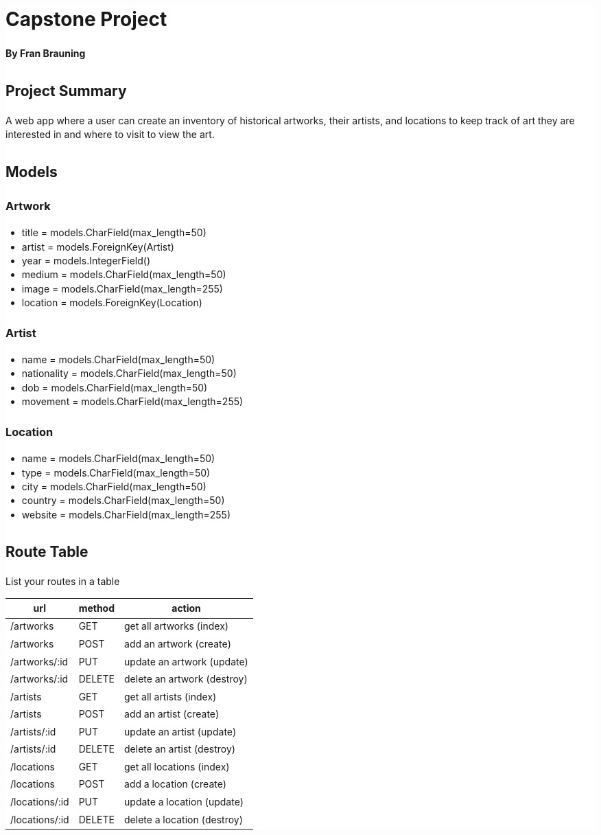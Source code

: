 # Capstone Project 
#### By Fran Brauning

## Project Summary

A web app where a user can create an inventory of historical artworks, their artists, and locations to keep track of art they are interested in and where to visit to view the art.

## Models

### Artwork
- title = models.CharField(max_length=50)
- artist = models.ForeignKey(Artist)
- year = models.IntegerField()
- medium = models.CharField(max_length=50)
- image = models.CharField(max_length=255)
- location = models.ForeignKey(Location)

### Artist
- name = models.CharField(max_length=50)
- nationality = models.CharField(max_length=50)
- dob = models.CharField(max_length=50)
- movement = models.CharField(max_length=255)

### Location
- name = models.CharField(max_length=50)
- type = models.CharField(max_length=50)
- city = models.CharField(max_length=50)
- country = models.CharField(max_length=50)
- website = models.CharField(max_length=255)

## Route Table

List your routes in a table

| url | method | action |
|-----|--------|--------|
| /artworks | GET | get all artworks (index) |
| /artworks | POST | add an artwork (create)|
| /artworks/:id | PUT | update an artwork (update)|
| /artworks/:id | DELETE | delete an artwork (destroy)|
| /artists | GET | get all artists (index) |
| /artists | POST | add an artist (create)|
| /artists/:id | PUT | update an artist (update)|
| /artists/:id | DELETE | delete an artist (destroy)|
| /locations | GET | get all locations (index) |
| /locations | POST | add a location (create)|
| /locations/:id | PUT | update a location (update)|
| /locations/:id | DELETE | delete a location (destroy)|
